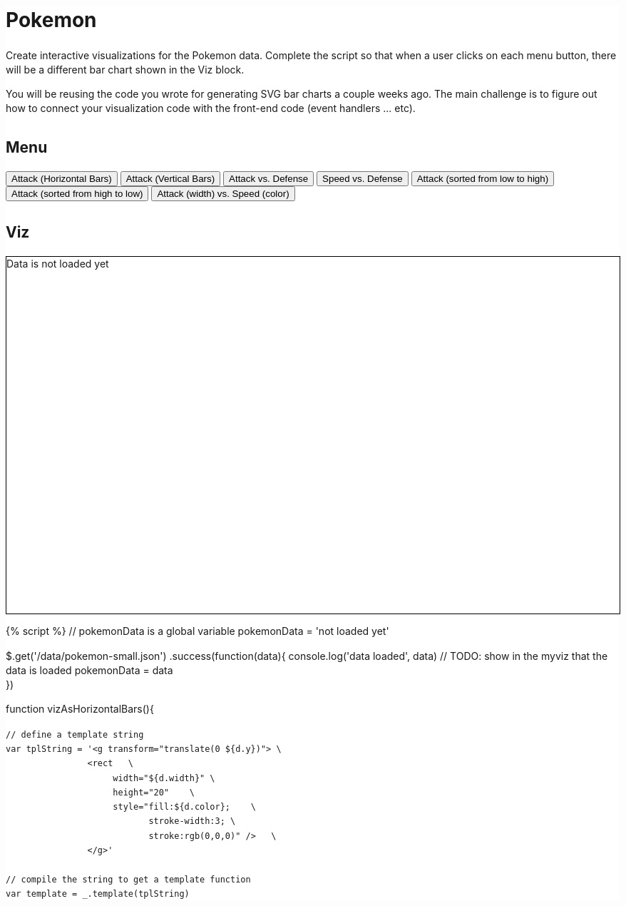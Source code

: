 # Pokemon

Create interactive visualizations for the Pokemon data. Complete the script
so that when a user clicks on each menu button, there will be a different
bar chart shown in the Viz block.

You will be reusing the code you wrote for generating SVG bar charts a couple weeks
ago. The main challenge is to figure out how to connect your visualization code
with the front-end code (event handlers ... etc).

## Menu

<button id="viz-horizontal">Attack (Horizontal Bars)</button>
<button id="viz-vertical">Attack (Vertical Bars)</button>
<button id="viz-attack-defense">Attack vs. Defense</button>
<button id="viz-speed-defense">Speed vs. Defense</button>
<button id="viz-horizontal-sorted">Attack (sorted from low to high)</button>
<button id="viz-horizontal-sorted-desc">Attack (sorted from high to low)</button>
<button id="viz-attack-speed">Attack (width) vs. Speed (color)</button>

## Viz

<div class="myviz" style="width:100%; height:500px; border: 1px black solid;">
Data is not loaded yet
</div>

{% script %}
// pokemonData is a global variable
pokemonData = 'not loaded yet'

$.get('/data/pokemon-small.json')
 .success(function(data){
     console.log('data loaded', data)
     // TODO: show in the myviz that the data is loaded
     pokemonData = data          
 })


function vizAsHorizontalBars(){

    // define a template string
    var tplString = '<g transform="translate(0 ${d.y})"> \
                    <rect   \
                         width="${d.width}" \
                         height="20"    \
                         style="fill:${d.color};    \
                                stroke-width:3; \
                                stroke:rgb(0,0,0)" />   \
                    </g>'

    // compile the string to get a template function
    var template = _.template(tplString)
